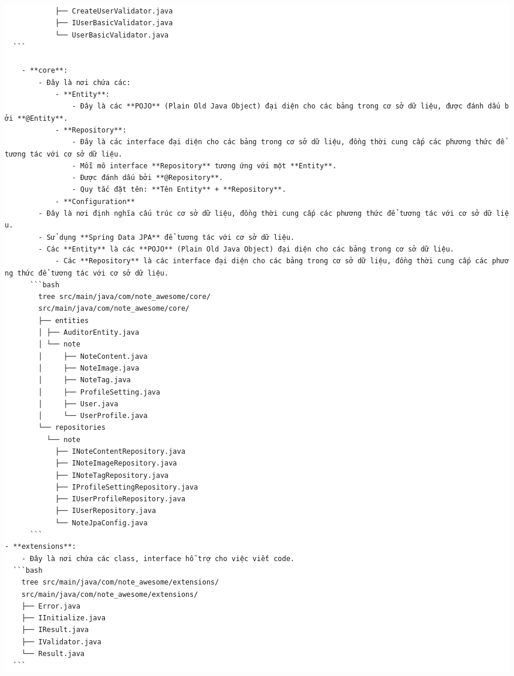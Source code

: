                 ├── CreateUserValidator.java
                ├── IUserBasicValidator.java
                └── UserBasicValidator.java
      ```

        - **core**:
            - Đây là nơi chứa các:
                - **Entity**:
                    - Đây là các **POJO** (Plain Old Java Object) đại diện cho các bảng trong cơ sở dữ liệu, được đánh dấu bởi **@Entity**.
                - **Repository**:
                    - Đây là các interface đại diện cho các bảng trong cơ sở dữ liệu, đồng thời cung cấp các phương thức để tương tác với cơ sở dữ liệu.
                    - Mỗi mô interface **Repository** tương ứng với một **Entity**.
                    - Được đánh dấu bởi **@Repository**.
                    - Quy tắc đặt tên: **Tên Entity** + **Repository**.
                - **Configuration**
            - Đây là nơi định nghĩa cấu trúc cơ sở dữ liệu, đồng thời cung cấp các phương thức để tương tác với cơ sở dữ liệu.
            - Sử dụng **Spring Data JPA** để tương tác với cơ sở dữ liệu.
            - Các **Entity** là các **POJO** (Plain Old Java Object) đại diện cho các bảng trong cơ sở dữ liệu.
                - Các **Repository** là các interface đại diện cho các bảng trong cơ sở dữ liệu, đồng thời cung cấp các phương thức để tương tác với cơ sở dữ liệu.
          ```bash
            tree src/main/java/com/note_awesome/core/
            src/main/java/com/note_awesome/core/
            ├── entities
            │ ├── AuditorEntity.java
            │ └── note
            │     ├── NoteContent.java
            │     ├── NoteImage.java
            │     ├── NoteTag.java
            │     ├── ProfileSetting.java
            │     ├── User.java
            │     └── UserProfile.java
            └── repositories
              └── note
                ├── INoteContentRepository.java
                ├── INoteImageRepository.java
                ├── INoteTagRepository.java
                ├── IProfileSettingRepository.java
                ├── IUserProfileRepository.java
                ├── IUserRepository.java
                └── NoteJpaConfig.java
          ```
    - **extensions**:
        - Đây là nơi chứa các class, interface hỗ trợ cho việc viết code.
      ```bash
        tree src/main/java/com/note_awesome/extensions/
        src/main/java/com/note_awesome/extensions/
        ├── Error.java
        ├── IInitialize.java
        ├── IResult.java
        ├── IValidator.java
        └── Result.java
      ```
